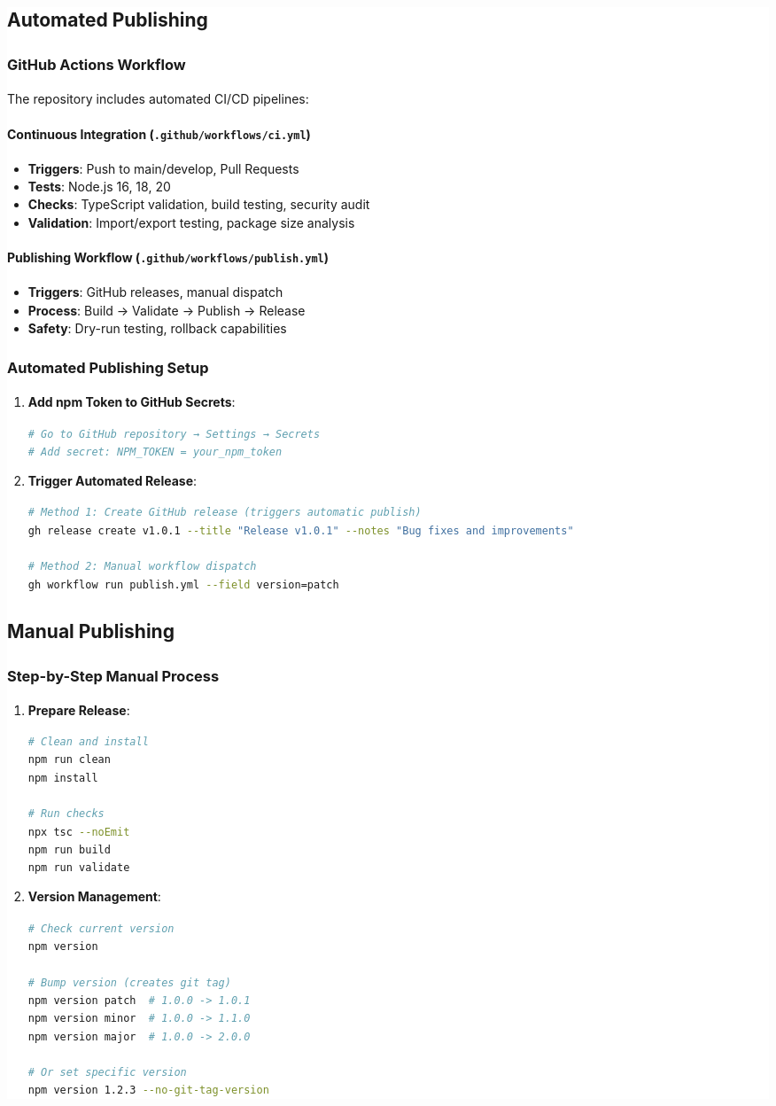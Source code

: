 ## Automated Publishing

### GitHub Actions Workflow

The repository includes automated CI/CD pipelines:

#### Continuous Integration (`.github/workflows/ci.yml`)
- **Triggers**: Push to main/develop, Pull Requests
- **Tests**: Node.js 16, 18, 20
- **Checks**: TypeScript validation, build testing, security audit
- **Validation**: Import/export testing, package size analysis

#### Publishing Workflow (`.github/workflows/publish.yml`)
- **Triggers**: GitHub releases, manual dispatch
- **Process**: Build → Validate → Publish → Release
- **Safety**: Dry-run testing, rollback capabilities

### Automated Publishing Setup

1. **Add npm Token to GitHub Secrets**:
   ```bash
   # Go to GitHub repository → Settings → Secrets
   # Add secret: NPM_TOKEN = your_npm_token
   ```

2. **Trigger Automated Release**:
   ```bash
   # Method 1: Create GitHub release (triggers automatic publish)
   gh release create v1.0.1 --title "Release v1.0.1" --notes "Bug fixes and improvements"
   
   # Method 2: Manual workflow dispatch
   gh workflow run publish.yml --field version=patch
   ```

## Manual Publishing

### Step-by-Step Manual Process

1. **Prepare Release**:
   ```bash
   # Clean and install
   npm run clean
   npm install
   
   # Run checks
   npx tsc --noEmit
   npm run build
   npm run validate
   ```

2. **Version Management**:
   ```bash
   # Check current version
   npm version
   
   # Bump version (creates git tag)
   npm version patch  # 1.0.0 -> 1.0.1
   npm version minor  # 1.0.0 -> 1.1.0
   npm version major  # 1.0.0 -> 2.0.0
   
   # Or set specific version
   npm version 1.2.3 --no-git-tag-version
   ```
